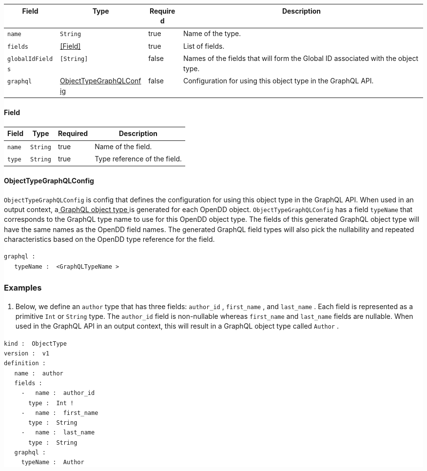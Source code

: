 | Field | Type | Required | Description |
|---|---|---|---|
|  `name`  |  `String`  | true | Name of the type. |
|  `fields`  | [ [Field] ](https://hasura.io/docs/3.0/data-domain-modeling/types/#primitive-types-and-type-references/#field) | true | List of fields. |
|  `globalIdFields`  |  `[String]`  | false | Names of the fields that will form the Global ID associated with the object type. |
|  `graphql`  | [ ObjectTypeGraphQLConfig ](https://hasura.io/docs/3.0/data-domain-modeling/types/#primitive-types-and-type-references/#objecttypegraphqlconfig) | false | Configuration for using this object type in the GraphQL API. |


#### Field​

| Field | Type | Required | Description |
|---|---|---|---|
|  `name`  |  `String`  | true | Name of the field. |
|  `type`  |  `String`  | true | Type reference of the field. |


#### ObjectTypeGraphQLConfig​

 `ObjectTypeGraphQLConfig` is config that defines the configuration for using this object type in the GraphQL API.
When used in an output context, a[ GraphQL object type ](https://graphql.org/learn/schema/#object-types-and-fields)is generated for each OpenDD object. `ObjectTypeGraphQLConfig` has a field `typeName` that corresponds to the GraphQL type name to use for this OpenDD object type.
The fields of this generated GraphQL object type will have the same names as the OpenDD field names. The generated GraphQL field types
will also pick the nullability and repeated characteristics based on the OpenDD type reference for the field.

```
graphql :
   typeName :  <GraphQLTypeName >
```

### Examples​

1. Below, we define an `author` type that has three fields: `author_id` , `first_name` , and `last_name` . Each field is
represented as a primitive `Int` or `String` type. The `author_id` field is non-nullable whereas `first_name` and `last_name` fields are nullable.
When used in the GraphQL API in an output context, this will result in a GraphQL object type called `Author` .


```
kind :  ObjectType
version :  v1
definition :
   name :  author
   fields :
     -   name :  author_id
       type :  Int !
     -   name :  first_name
       type :  String
     -   name :  last_name
       type :  String
   graphql :
     typeName :  Author
```
